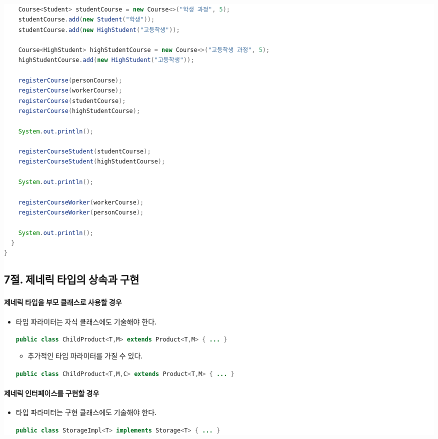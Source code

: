 ```java
    Course<Student> studentCourse = new Course<>("학생 과정", 5);
    studentCourse.add(new Student("학생"));
    studentCourse.add(new HighStudent("고등학생"));

    Course<HighStudent> highStudentCourse = new Course<>("고등학생 과정", 5);
    highStudentCourse.add(new HighStudent("고등학생"));

    registerCourse(personCourse);
    registerCourse(workerCourse);
    registerCourse(studentCourse);
    registerCourse(highStudentCourse);

    System.out.println();

    registerCourseStudent(studentCourse);
    registerCourseStudent(highStudentCourse);

    System.out.println();

    registerCourseWorker(workerCourse);
    registerCourseWorker(personCourse);

    System.out.println();
  }
}
```
  
## 7절. 제네릭 타입의 상속과 구현
#### 제네릭 타입을 부모 클래스로 사용할 경우

- 타입 파라미터는 자식 클래스에도 기술해야 한다.	

  ```java
  public class ChildProduct<T,M> extends Product<T,M> { ... }
  ```

  - 추가적인 타입 파라미터를 가질 수 있다.	

  ```java
  public class ChildProduct<T,M,C> extends Product<T,M> { ... }
  ```

#### 제네릭 인터페이스를 구현할 경우

- 타입 파라미터는 구현 클래스에도 기술해야 한다.	

  ```java
  public class StorageImpl<T> implements Storage<T> { ... }
  ```